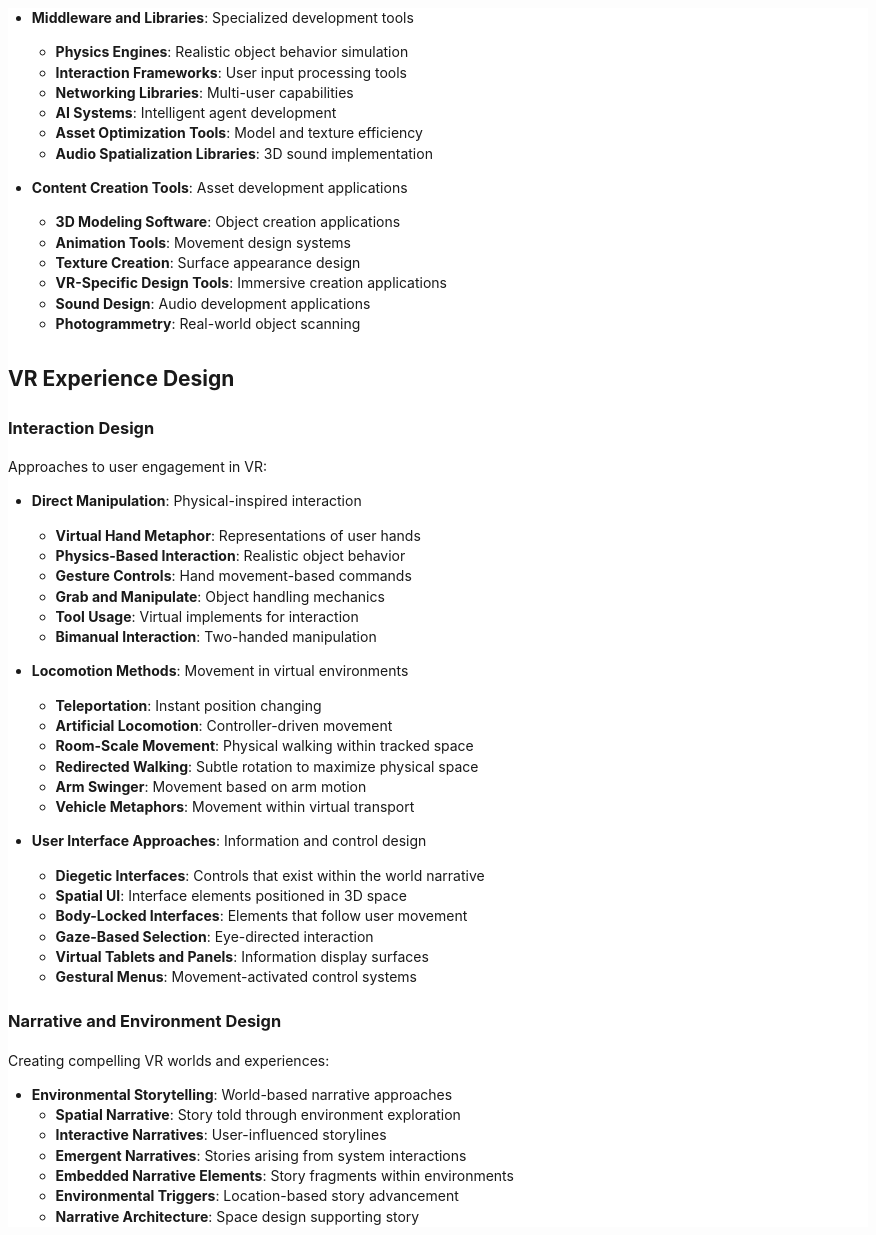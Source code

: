 - **Middleware and Libraries**: Specialized development tools
  - **Physics Engines**: Realistic object behavior simulation
  - **Interaction Frameworks**: User input processing tools
  - **Networking Libraries**: Multi-user capabilities
  - **AI Systems**: Intelligent agent development
  - **Asset Optimization Tools**: Model and texture efficiency
  - **Audio Spatialization Libraries**: 3D sound implementation

- **Content Creation Tools**: Asset development applications
  - **3D Modeling Software**: Object creation applications
  - **Animation Tools**: Movement design systems
  - **Texture Creation**: Surface appearance design
  - **VR-Specific Design Tools**: Immersive creation applications
  - **Sound Design**: Audio development applications
  - **Photogrammetry**: Real-world object scanning

## VR Experience Design

### Interaction Design

Approaches to user engagement in VR:

- **Direct Manipulation**: Physical-inspired interaction
  - **Virtual Hand Metaphor**: Representations of user hands
  - **Physics-Based Interaction**: Realistic object behavior
  - **Gesture Controls**: Hand movement-based commands
  - **Grab and Manipulate**: Object handling mechanics
  - **Tool Usage**: Virtual implements for interaction
  - **Bimanual Interaction**: Two-handed manipulation

- **Locomotion Methods**: Movement in virtual environments
  - **Teleportation**: Instant position changing
  - **Artificial Locomotion**: Controller-driven movement
  - **Room-Scale Movement**: Physical walking within tracked space
  - **Redirected Walking**: Subtle rotation to maximize physical space
  - **Arm Swinger**: Movement based on arm motion
  - **Vehicle Metaphors**: Movement within virtual transport

- **User Interface Approaches**: Information and control design
  - **Diegetic Interfaces**: Controls that exist within the world narrative
  - **Spatial UI**: Interface elements positioned in 3D space
  - **Body-Locked Interfaces**: Elements that follow user movement
  - **Gaze-Based Selection**: Eye-directed interaction
  - **Virtual Tablets and Panels**: Information display surfaces
  - **Gestural Menus**: Movement-activated control systems

### Narrative and Environment Design

Creating compelling VR worlds and experiences:

- **Environmental Storytelling**: World-based narrative approaches
  - **Spatial Narrative**: Story told through environment exploration
  - **Interactive Narratives**: User-influenced storylines
  - **Emergent Narratives**: Stories arising from system interactions
  - **Embedded Narrative Elements**: Story fragments within environments
  - **Environmental Triggers**: Location-based story advancement
  - **Narrative Architecture**: Space design supporting story
